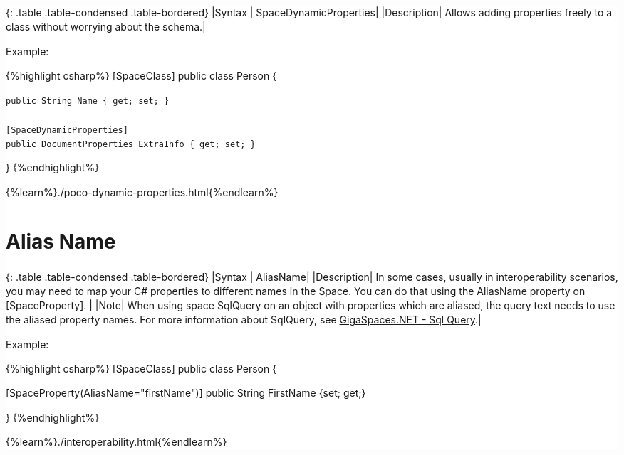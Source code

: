 {: .table   .table-condensed  .table-bordered}
|Syntax     | SpaceDynamicProperties|
|Description| Allows adding properties freely to a class without worrying about the schema.|


Example:

{%highlight csharp%}
[SpaceClass]
public class Person {

    public String Name { get; set; }

    [SpaceDynamicProperties]
    public DocumentProperties ExtraInfo { get; set; }
}
{%endhighlight%}

{%learn%}./poco-dynamic-properties.html{%endlearn%}


# Alias Name

{: .table   .table-condensed  .table-bordered}
|Syntax     | AliasName|
|Description| In some cases, usually in interoperability scenarios, you may need to map your C# properties to different names in the Space. You can do that using the AliasName property on [SpaceProperty].  |
|Note| When using space SqlQuery on an object with properties which are aliased, the query text needs to use the aliased property names. For more information about SqlQuery, see [GigaSpaces.NET - Sql Query](./query-sql.html).|

Example:

{%highlight csharp%}
[SpaceClass]
public class Person {

 [SpaceProperty(AliasName="firstName")]
 public String FirstName {set; get;}

}
{%endhighlight%}

{%learn%}./interoperability.html{%endlearn%}



